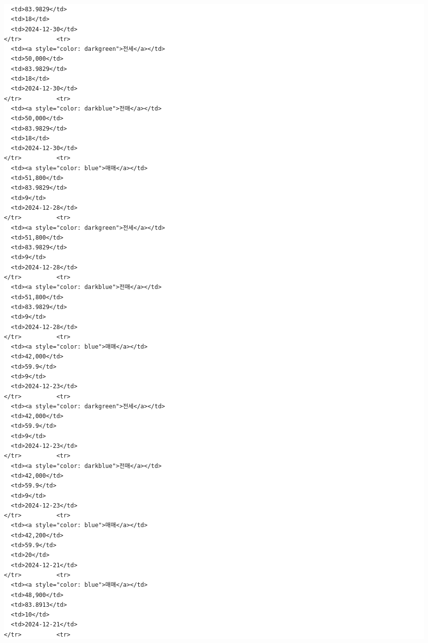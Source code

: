       <td>83.9829</td>
      <td>18</td>
      <td>2024-12-30</td>
    </tr>          <tr>
      <td><a style="color: darkgreen">전세</a></td>
      <td>50,000</td>
      <td>83.9829</td>
      <td>18</td>
      <td>2024-12-30</td>
    </tr>          <tr>
      <td><a style="color: darkblue">전매</a></td>
      <td>50,000</td>
      <td>83.9829</td>
      <td>18</td>
      <td>2024-12-30</td>
    </tr>          <tr>
      <td><a style="color: blue">매매</a></td>
      <td>51,800</td>
      <td>83.9829</td>
      <td>9</td>
      <td>2024-12-28</td>
    </tr>          <tr>
      <td><a style="color: darkgreen">전세</a></td>
      <td>51,800</td>
      <td>83.9829</td>
      <td>9</td>
      <td>2024-12-28</td>
    </tr>          <tr>
      <td><a style="color: darkblue">전매</a></td>
      <td>51,800</td>
      <td>83.9829</td>
      <td>9</td>
      <td>2024-12-28</td>
    </tr>          <tr>
      <td><a style="color: blue">매매</a></td>
      <td>42,000</td>
      <td>59.9</td>
      <td>9</td>
      <td>2024-12-23</td>
    </tr>          <tr>
      <td><a style="color: darkgreen">전세</a></td>
      <td>42,000</td>
      <td>59.9</td>
      <td>9</td>
      <td>2024-12-23</td>
    </tr>          <tr>
      <td><a style="color: darkblue">전매</a></td>
      <td>42,000</td>
      <td>59.9</td>
      <td>9</td>
      <td>2024-12-23</td>
    </tr>          <tr>
      <td><a style="color: blue">매매</a></td>
      <td>42,200</td>
      <td>59.9</td>
      <td>20</td>
      <td>2024-12-21</td>
    </tr>          <tr>
      <td><a style="color: blue">매매</a></td>
      <td>48,900</td>
      <td>83.8913</td>
      <td>10</td>
      <td>2024-12-21</td>
    </tr>          <tr>